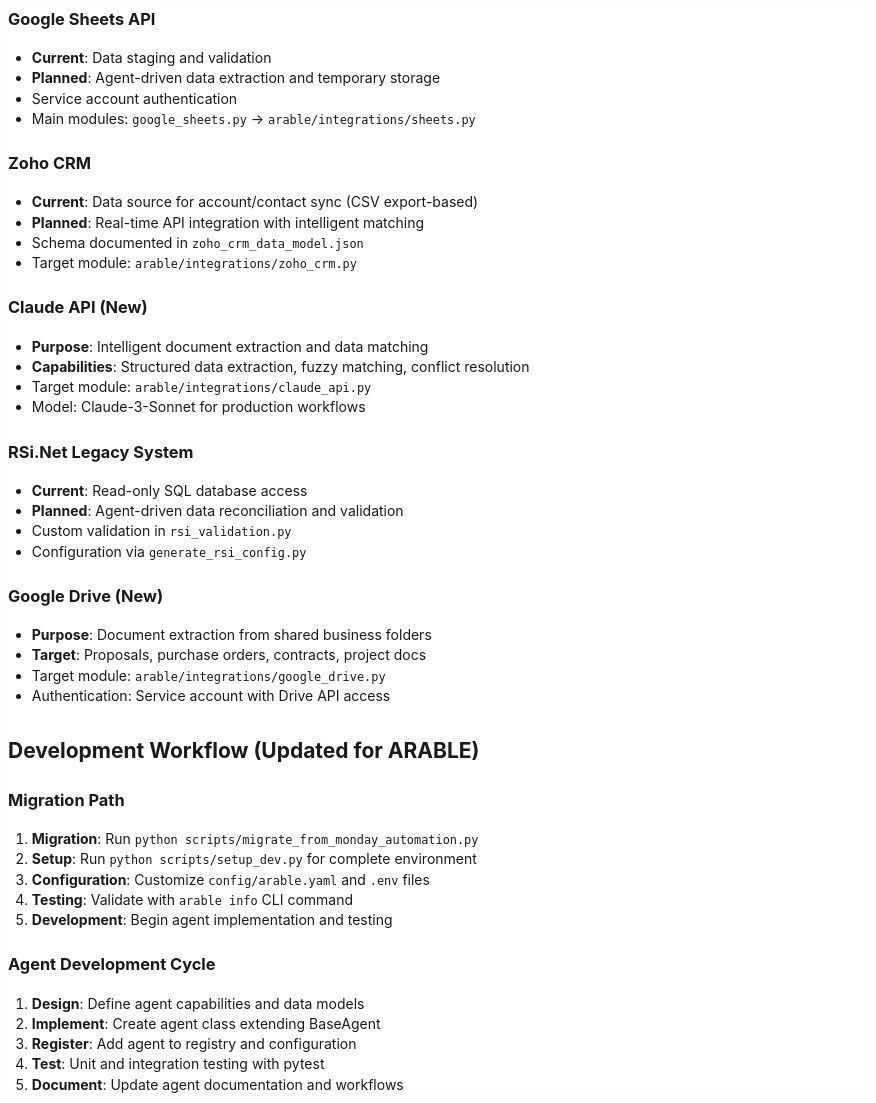 ### Google Sheets API

- **Current**: Data staging and validation
- **Planned**: Agent-driven data extraction and temporary storage
- Service account authentication
- Main modules: `google_sheets.py` → `arable/integrations/sheets.py`

### Zoho CRM

- **Current**: Data source for account/contact sync (CSV export-based)
- **Planned**: Real-time API integration with intelligent matching
- Schema documented in `zoho_crm_data_model.json`
- Target module: `arable/integrations/zoho_crm.py`

### Claude API (New)

- **Purpose**: Intelligent document extraction and data matching
- **Capabilities**: Structured data extraction, fuzzy matching, conflict resolution
- Target module: `arable/integrations/claude_api.py`
- Model: Claude-3-Sonnet for production workflows

### RSi.Net Legacy System

- **Current**: Read-only SQL database access
- **Planned**: Agent-driven data reconciliation and validation
- Custom validation in `rsi_validation.py`
- Configuration via `generate_rsi_config.py`

### Google Drive (New)

- **Purpose**: Document extraction from shared business folders
- **Target**: Proposals, purchase orders, contracts, project docs
- Target module: `arable/integrations/google_drive.py`
- Authentication: Service account with Drive API access

## Development Workflow (Updated for ARABLE)

### Migration Path

1. **Migration**: Run `python scripts/migrate_from_monday_automation.py`
2. **Setup**: Run `python scripts/setup_dev.py` for complete environment
3. **Configuration**: Customize `config/arable.yaml` and `.env` files
4. **Testing**: Validate with `arable info` CLI command
5. **Development**: Begin agent implementation and testing

### Agent Development Cycle

1. **Design**: Define agent capabilities and data models
2. **Implement**: Create agent class extending BaseAgent
3. **Register**: Add agent to registry and configuration
4. **Test**: Unit and integration testing with pytest
5. **Document**: Update agent documentation and workflows

